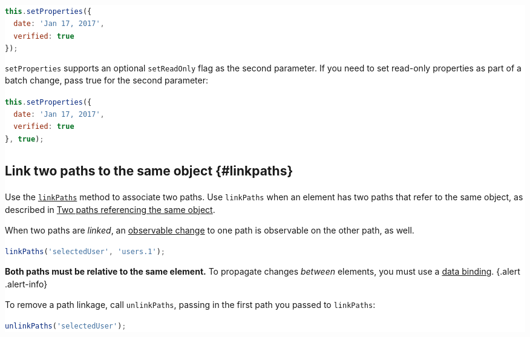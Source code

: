 ```js
this.setProperties({
  date: 'Jan 17, 2017',
  verified: true
});
```

`setProperties` supports an optional `setReadOnly` flag as the second parameter. If you need to set
read-only properties as part of a batch change, pass true for the second parameter:

```js
this.setProperties({
  date: 'Jan 17, 2017',
  verified: true
}, true);
```

## Link two paths to the same object {#linkpaths}

Use the [`linkPaths`](/{{{polymer_version_dir}}}/docs/api/elements/Polymer.Element#method-linkPaths)
method to associate two paths. Use `linkPaths` when an element has two paths that refer to the same
object, as described in [Two paths referencing the same object](data-system#two-paths).

When two paths are *linked*, an [observable change](data-system#observable-changes) to one path is
observable on the other path, as well.

```js
linkPaths('selectedUser', 'users.1');
```

**Both paths must be relative to the same element.** To propagate changes _between_ elements, you
must use a [data binding](data-binding).
{.alert .alert-info}



To remove a path linkage, call `unlinkPaths`, passing in the first path you passed to
`linkPaths`:

```js
unlinkPaths('selectedUser');
```




